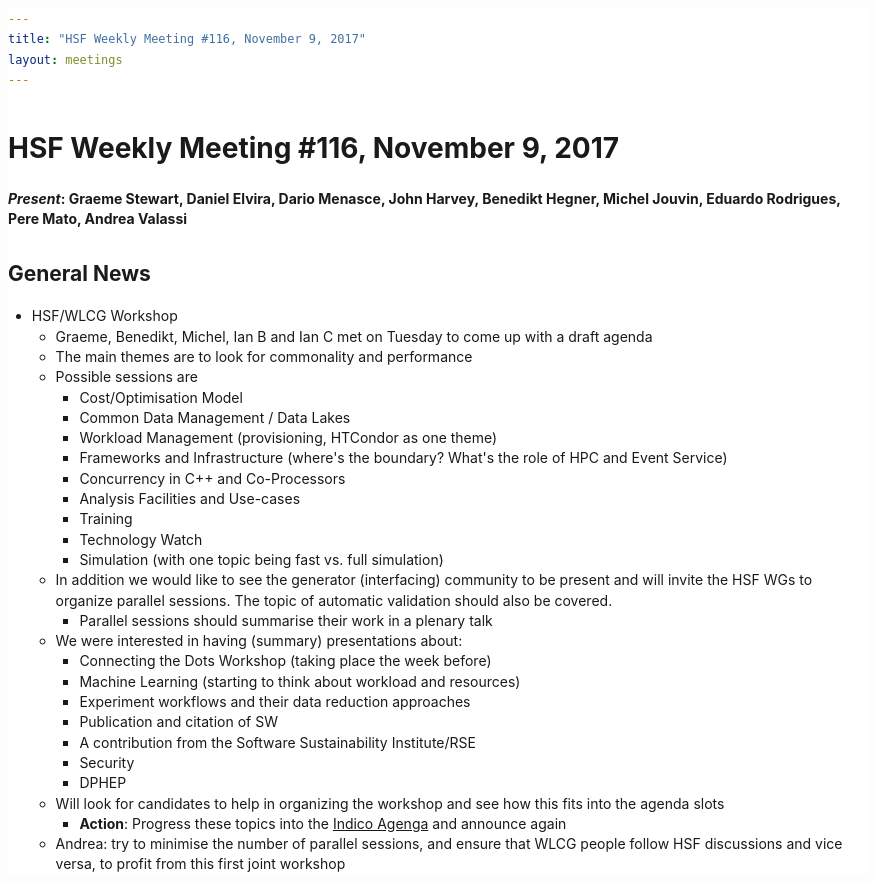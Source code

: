 ```yaml
---
title: "HSF Weekly Meeting #116, November 9, 2017"
layout: meetings
---
```


# HSF Weekly Meeting #116, November 9, 2017

#### _Present_: Graeme Stewart, Daniel Elvira, Dario Menasce, John Harvey, Benedikt Hegner, Michel Jouvin, Eduardo Rodrigues, Pere Mato, Andrea Valassi

## General News

- HSF/WLCG Workshop
  - Graeme, Benedikt, Michel, Ian B and Ian C met on Tuesday to come up with a
    draft agenda
  - The main themes are to look for commonality and performance
  - Possible sessions are
    - Cost/Optimisation Model
    - Common Data Management / Data Lakes
    - Workload Management (provisioning, HTCondor as one theme)
    - Frameworks and Infrastructure (where's the boundary? What's the role of
      HPC and Event Service)
    - Concurrency in C++ and Co-Processors
    - Analysis Facilities and Use-cases
    - Training
    - Technology Watch
    - Simulation (with one topic being fast vs. full simulation)
  - In addition we would like to see the generator (interfacing) community to be
    present and will invite the HSF WGs to organize parallel sessions. The topic
    of automatic validation should also be covered.
    - Parallel sessions should summarise their work in a plenary talk
  - We were interested in having (summary) presentations about:
    - Connecting the Dots Workshop (taking place the week before)
    - Machine Learning (starting to think about workload and resources)
    - Experiment workflows and their data reduction approaches
    - Publication and citation of SW
    - A contribution from the Software Sustainability Institute/RSE
    - Security
    - DPHEP
  - Will look for candidates to help in organizing the workshop and see how this
    fits into the agenda slots
    - **Action**: Progress these topics into the
      [Indico Agenga](https://indico.cern.ch/event/658060/) and announce again
  - Andrea: try to minimise the number of parallel sessions, and ensure that
    WLCG people follow HSF discussions and vice versa, to profit from this first
    joint workshop
